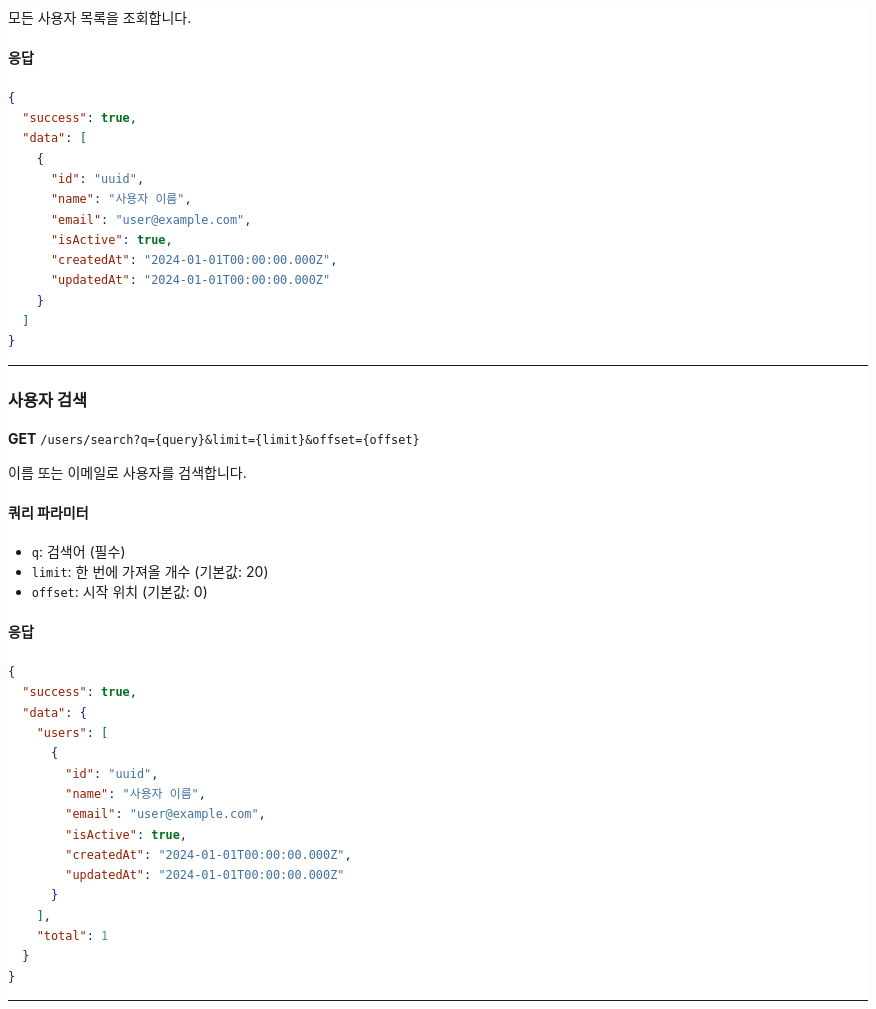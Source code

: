 모든 사용자 목록을 조회합니다.

#### 응답
```json
{
  "success": true,
  "data": [
    {
      "id": "uuid",
      "name": "사용자 이름",
      "email": "user@example.com",
      "isActive": true,
      "createdAt": "2024-01-01T00:00:00.000Z",
      "updatedAt": "2024-01-01T00:00:00.000Z"
    }
  ]
}
```

---

### 사용자 검색
**GET** `/users/search?q={query}&limit={limit}&offset={offset}`

이름 또는 이메일로 사용자를 검색합니다.

#### 쿼리 파라미터
- `q`: 검색어 (필수)
- `limit`: 한 번에 가져올 개수 (기본값: 20)
- `offset`: 시작 위치 (기본값: 0)

#### 응답
```json
{
  "success": true,
  "data": {
    "users": [
      {
        "id": "uuid",
        "name": "사용자 이름",
        "email": "user@example.com",
        "isActive": true,
        "createdAt": "2024-01-01T00:00:00.000Z",
        "updatedAt": "2024-01-01T00:00:00.000Z"
      }
    ],
    "total": 1
  }
}
```

---
